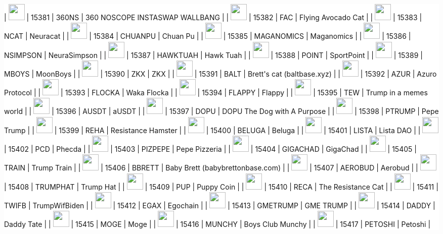 | <img src="https://resources.cryptocompare.com/asset-management/15381/1719217459684.png" width="32" height="32"> | 15381 | 360NS | 360 NOSCOPE INSTASWAP WALLBANG |
| <img src="https://resources.cryptocompare.com/asset-management/15382/1719217688593.png" width="32" height="32"> | 15382 | FAC | Flying Avocado Cat |
| <img src="https://resources.cryptocompare.com/asset-management/15383/1719217894053.png" width="32" height="32"> | 15383 | NCAT | Neuracat |
| <img src="https://resources.cryptocompare.com/asset-management/15384/1719218070512.png" width="32" height="32"> | 15384 | CHUANPU | Chuan Pu |
| <img src="https://resources.cryptocompare.com/asset-management/15385/1719218284662.png" width="32" height="32"> | 15385 | MAGANOMICS | Maganomics |
| <img src="https://resources.cryptocompare.com/asset-management/15386/1719219568902.png" width="32" height="32"> | 15386 | NSIMPSON | NeuraSimpson |
| <img src="https://resources.cryptocompare.com/asset-management/15387/1719219820583.png" width="32" height="32"> | 15387 | HAWKTUAH | Hawk Tuah |
| <img src="https://resources.cryptocompare.com/asset-management/15388/1719220247083.png" width="32" height="32"> | 15388 | POINT | SportPoint |
| <img src="https://resources.cryptocompare.com/asset-management/15389/1719220546444.png" width="32" height="32"> | 15389 | MBOYS | MoonBoys |
| <img src="https://resources.cryptocompare.com/asset-management/15390/1719220709835.png" width="32" height="32"> | 15390 | ZKX | ZKX |
| <img src="https://resources.cryptocompare.com/asset-management/15391/1719221413066.png" width="32" height="32"> | 15391 | BALT | Brett's cat (baltbase.xyz) |
| <img src="https://resources.cryptocompare.com/asset-management/15392/1719221728274.png" width="32" height="32"> | 15392 | AZUR | Azuro Protocol |
| <img src="https://resources.cryptocompare.com/asset-management/15393/1719222876117.png" width="32" height="32"> | 15393 | FLOCKA | Waka Flocka |
| <img src="https://resources.cryptocompare.com/asset-management/15394/1719223121467.png" width="32" height="32"> | 15394 | FLAPPY | Flappy |
| <img src="https://resources.cryptocompare.com/asset-management/15395/1719223346626.png" width="32" height="32"> | 15395 | TEW | Trump in a memes world |
| <img src="https://resources.cryptocompare.com/asset-management/15396/1719223497468.png" width="32" height="32"> | 15396 | AUSDT | aUSDT |
| <img src="https://resources.cryptocompare.com/asset-management/15397/1719223841093.png" width="32" height="32"> | 15397 | DOPU | DOPU The Dog with A Purpose |
| <img src="https://resources.cryptocompare.com/asset-management/15398/1719224034920.png" width="32" height="32"> | 15398 | PTRUMP | Pepe Trump |
| <img src="https://resources.cryptocompare.com/asset-management/15399/1719224253518.png" width="32" height="32"> | 15399 | REHA | Resistance Hamster |
| <img src="https://resources.cryptocompare.com/asset-management/15400/1719224452475.png" width="32" height="32"> | 15400 | BELUGA | Beluga |
| <img src="https://resources.cryptocompare.com/asset-management/15401/1719224381460.png" width="32" height="32"> | 15401 | LISTA | Lista DAO |
| <img src="https://resources.cryptocompare.com/asset-management/15402/1719224938903.png" width="32" height="32"> | 15402 | PCD |  Phecda |
| <img src="https://resources.cryptocompare.com/asset-management/15403/1719225191519.png" width="32" height="32"> | 15403 | PIZPEPE | Pepe Pizzeria |
| <img src="https://resources.cryptocompare.com/asset-management/15404/1719225402683.png" width="32" height="32"> | 15404 | GIGACHAD | GigaChad |
| <img src="https://resources.cryptocompare.com/asset-management/15405/1719225630895.png" width="32" height="32"> | 15405 | TRAIN | Trump Train |
| <img src="https://resources.cryptocompare.com/asset-management/15406/1719228613976.png" width="32" height="32"> | 15406 | BBRETT | Baby Brett (babybrettonbase.com) |
| <img src="https://resources.cryptocompare.com/asset-management/15407/1719228882169.png" width="32" height="32"> | 15407 | AEROBUD | Aerobud |
| <img src="https://resources.cryptocompare.com/asset-management/15408/1719229075102.png" width="32" height="32"> | 15408 | TRUMPHAT | Trump Hat |
| <img src="https://resources.cryptocompare.com/asset-management/15409/1719229031669.png" width="32" height="32"> | 15409 | PUP | Puppy Coin |
| <img src="https://resources.cryptocompare.com/asset-management/15410/1719229285565.png" width="32" height="32"> | 15410 | RECA | The Resistance Cat |
| <img src="https://resources.cryptocompare.com/asset-management/15411/1719229545144.png" width="32" height="32"> | 15411 | TWIFB | TrumpWifBiden |
| <img src="https://resources.cryptocompare.com/asset-management/15412/1719229732438.png" width="32" height="32"> | 15412 | EGAX | Egochain |
| <img src="https://resources.cryptocompare.com/asset-management/15413/1719229913181.png" width="32" height="32"> | 15413 | GMETRUMP | GME TRUMP |
| <img src="https://resources.cryptocompare.com/asset-management/15414/1720712152471.png" width="32" height="32"> | 15414 | DADDY | Daddy Tate |
| <img src="https://resources.cryptocompare.com/asset-management/15415/1719230487112.png" width="32" height="32"> | 15415 | MOGE | Moge |
| <img src="https://resources.cryptocompare.com/asset-management/15416/1719230683221.png" width="32" height="32"> | 15416 | MUNCHY | Boys Club Munchy |
| <img src="https://resources.cryptocompare.com/asset-management/15417/1719231018084.png" width="32" height="32"> | 15417 | PETOSHI | Petoshi |